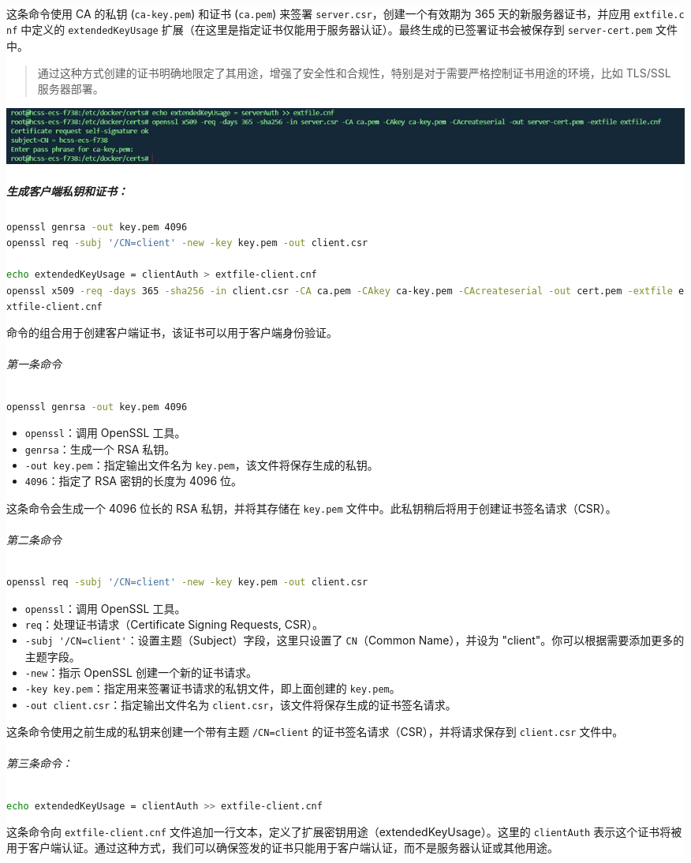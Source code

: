 这条命令使用 CA 的私钥 (`ca-key.pem`) 和证书 (`ca.pem`) 来签署 `server.csr`，创建一个有效期为 365 天的新服务器证书，并应用 `extfile.cnf` 中定义的 `extendedKeyUsage` 扩展（在这里是指定证书仅能用于服务器认证）。最终生成的已签署证书会被保存到 `server-cert.pem` 文件中。

> 通过这种方式创建的证书明确地限定了其用途，增强了安全性和合规性，特别是对于需要严格控制证书用途的环境，比如 TLS/SSL 服务器部署。

![image-20241216225807257](img/22_Docker%E5%BC%80%E5%90%AFApi%E8%BF%9E%E6%8E%A5/image-20241216225807257.png)

##### 生成客户端私钥和证书：

```sh
openssl genrsa -out key.pem 4096
openssl req -subj '/CN=client' -new -key key.pem -out client.csr

echo extendedKeyUsage = clientAuth > extfile-client.cnf
openssl x509 -req -days 365 -sha256 -in client.csr -CA ca.pem -CAkey ca-key.pem -CAcreateserial -out cert.pem -extfile extfile-client.cnf
```

命令的组合用于创建客户端证书，该证书可以用于客户端身份验证。

###### 第一条命令

```sh
openssl genrsa -out key.pem 4096
```

- `openssl`：调用 OpenSSL 工具。
- `genrsa`：生成一个 RSA 私钥。
- `-out key.pem`：指定输出文件名为 `key.pem`，该文件将保存生成的私钥。
- `4096`：指定了 RSA 密钥的长度为 4096 位。

这条命令会生成一个 4096 位长的 RSA 私钥，并将其存储在 `key.pem` 文件中。此私钥稍后将用于创建证书签名请求（CSR）。

###### 第二条命令

```sh
openssl req -subj '/CN=client' -new -key key.pem -out client.csr
```

- `openssl`：调用 OpenSSL 工具。
- `req`：处理证书请求（Certificate Signing Requests, CSR）。
- `-subj '/CN=client'`：设置主题（Subject）字段，这里只设置了 `CN`（Common Name），并设为 "client"。你可以根据需要添加更多的主题字段。
- `-new`：指示 OpenSSL 创建一个新的证书请求。
- `-key key.pem`：指定用来签署证书请求的私钥文件，即上面创建的 `key.pem`。
- `-out client.csr`：指定输出文件名为 `client.csr`，该文件将保存生成的证书签名请求。

这条命令使用之前生成的私钥来创建一个带有主题 `/CN=client` 的证书签名请求（CSR），并将请求保存到 `client.csr` 文件中。

###### 第三条命令：

```sh
echo extendedKeyUsage = clientAuth >> extfile-client.cnf
```

这条命令向 `extfile-client.cnf` 文件追加一行文本，定义了扩展密钥用途（extendedKeyUsage）。这里的 `clientAuth` 表示这个证书将被用于客户端认证。通过这种方式，我们可以确保签发的证书只能用于客户端认证，而不是服务器认证或其他用途。
